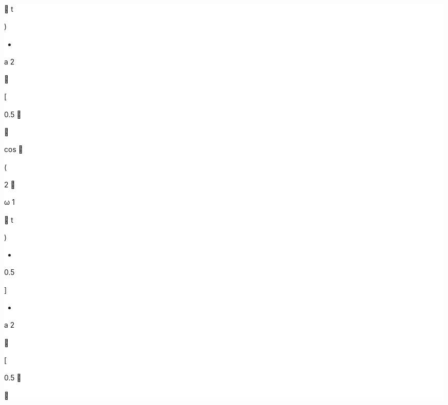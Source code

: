 
t

)



+


a
2



[


0.5


 



cos


(

2


ω
1


t

)



+
0.5

]


+


a
2



[


0.5


 


